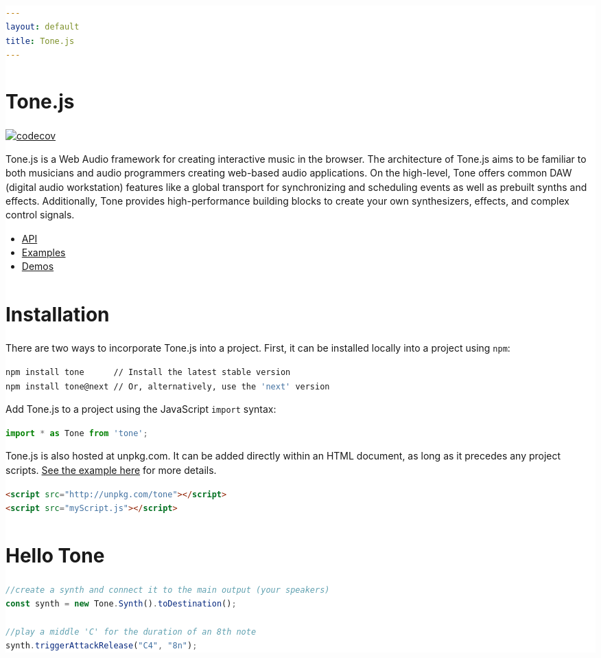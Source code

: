 ```yaml
---
layout: default
title: Tone.js
---
```


Tone.js
=========

[![codecov](https://codecov.io/gh/Tonejs/Tone.js/branch/dev/graph/badge.svg)](https://codecov.io/gh/Tonejs/Tone.js)


Tone.js is a Web Audio framework for creating interactive music in the browser. The architecture of Tone.js aims to be familiar to both musicians and audio programmers creating web-based audio applications. On the high-level, Tone offers common DAW (digital audio workstation) features like a global transport for synchronizing and scheduling events as well as prebuilt synths and effects. Additionally, Tone provides high-performance building blocks to create your own synthesizers, effects, and complex control signals.

* [API](https://tonejs.github.io/docs/)
* [Examples](https://tonejs.github.io/examples/)
* [Demos](https://tonejs.github.io/demos)

# Installation

There are two ways to incorporate Tone.js into a project. First, it can be installed locally into a project using `npm`:

```bash
npm install tone      // Install the latest stable version
npm install tone@next // Or, alternatively, use the 'next' version
```

Add Tone.js to a project using the JavaScript `import` syntax:

```js
import * as Tone from 'tone';
```

Tone.js is also hosted at unpkg.com. It can be added directly within an HTML document, as long as it precedes any project scripts. [See the example here](https://github.com/Tonejs/Tone.js/blob/master/examples/simpleHtml.html) for more details.

```html
<script src="http://unpkg.com/tone"></script>
<script src="myScript.js"></script>
```

# Hello Tone

```javascript
//create a synth and connect it to the main output (your speakers)
const synth = new Tone.Synth().toDestination();

//play a middle 'C' for the duration of an 8th note
synth.triggerAttackRelease("C4", "8n");
```
